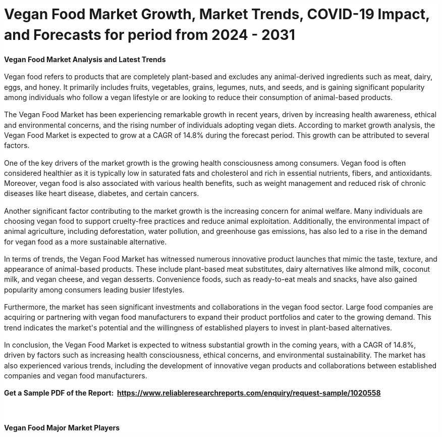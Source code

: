 <p><h1>Vegan Food Market Growth, Market Trends, COVID-19 Impact, and Forecasts for period from 2024 - 2031</h1></p><p><strong>Vegan Food Market Analysis and Latest Trends</strong></p>
<p><p>Vegan food refers to products that are completely plant-based and excludes any animal-derived ingredients such as meat, dairy, eggs, and honey. It primarily includes fruits, vegetables, grains, legumes, nuts, and seeds, and is gaining significant popularity among individuals who follow a vegan lifestyle or are looking to reduce their consumption of animal-based products.</p><p>The Vegan Food Market has been experiencing remarkable growth in recent years, driven by increasing health awareness, ethical and environmental concerns, and the rising number of individuals adopting vegan diets. According to market growth analysis, the Vegan Food Market is expected to grow at a CAGR of 14.8% during the forecast period. This growth can be attributed to several factors.</p><p>One of the key drivers of the market growth is the growing health consciousness among consumers. Vegan food is often considered healthier as it is typically low in saturated fats and cholesterol and rich in essential nutrients, fibers, and antioxidants. Moreover, vegan food is also associated with various health benefits, such as weight management and reduced risk of chronic diseases like heart disease, diabetes, and certain cancers.</p><p>Another significant factor contributing to the market growth is the increasing concern for animal welfare. Many individuals are choosing vegan food to support cruelty-free practices and reduce animal exploitation. Additionally, the environmental impact of animal agriculture, including deforestation, water pollution, and greenhouse gas emissions, has also led to a rise in the demand for vegan food as a more sustainable alternative.</p><p>In terms of trends, the Vegan Food Market has witnessed numerous innovative product launches that mimic the taste, texture, and appearance of animal-based products. These include plant-based meat substitutes, dairy alternatives like almond milk, coconut milk, and vegan cheese, and vegan desserts. Convenience foods, such as ready-to-eat meals and snacks, have also gained popularity among consumers leading busier lifestyles.</p><p>Furthermore, the market has seen significant investments and collaborations in the vegan food sector. Large food companies are acquiring or partnering with vegan food manufacturers to expand their product portfolios and cater to the growing demand. This trend indicates the market's potential and the willingness of established players to invest in plant-based alternatives.</p><p>In conclusion, the Vegan Food Market is expected to witness substantial growth in the coming years, with a CAGR of 14.8%, driven by factors such as increasing health consciousness, ethical concerns, and environmental sustainability. The market has also experienced various trends, including the development of innovative vegan products and collaborations between established companies and vegan food manufacturers.</p></p>
<p><strong>Get a Sample PDF of the Report:&nbsp; <a href="https://www.reliableresearchreports.com/enquiry/request-sample/1020558">https://www.reliableresearchreports.com/enquiry/request-sample/1020558</a></strong></p>
<p>&nbsp;</p>
<p><strong>Vegan Food Major Market Players</strong></p>
